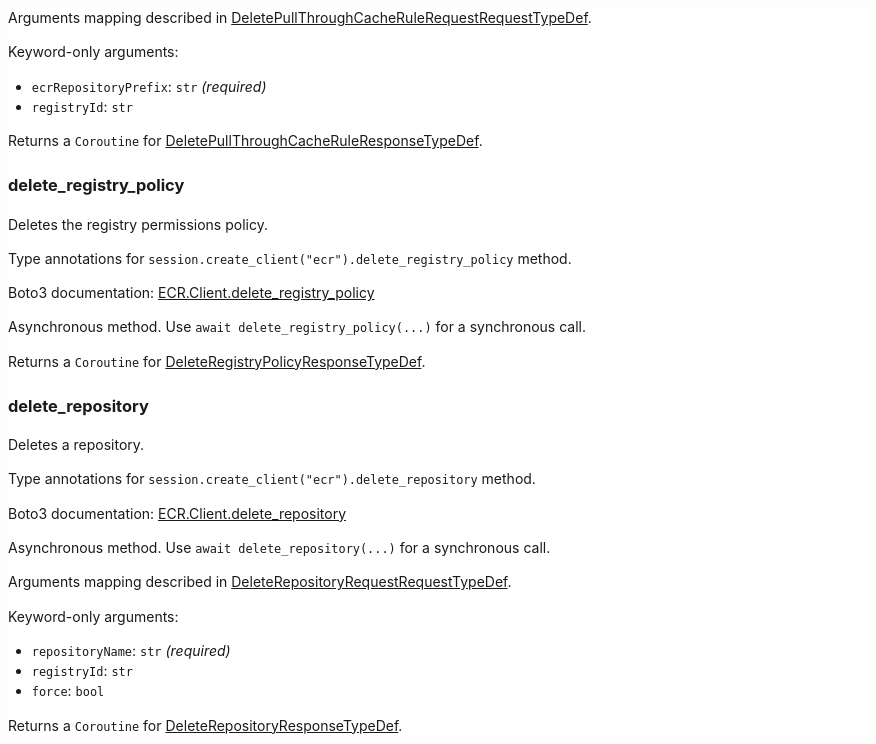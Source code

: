 Arguments mapping described in
[DeletePullThroughCacheRuleRequestRequestTypeDef](./type_defs.md#deletepullthroughcacherulerequestrequesttypedef).

Keyword-only arguments:

- `ecrRepositoryPrefix`: `str` *(required)*
- `registryId`: `str`

Returns a `Coroutine` for
[DeletePullThroughCacheRuleResponseTypeDef](./type_defs.md#deletepullthroughcacheruleresponsetypedef).

<a id="delete\_registry\_policy"></a>

### delete_registry_policy

Deletes the registry permissions policy.

Type annotations for `session.create_client("ecr").delete_registry_policy`
method.

Boto3 documentation:
[ECR.Client.delete_registry_policy](https://boto3.amazonaws.com/v1/documentation/api/latest/reference/services/ecr.html#ECR.Client.delete_registry_policy)

Asynchronous method. Use `await delete_registry_policy(...)` for a synchronous
call.

Returns a `Coroutine` for
[DeleteRegistryPolicyResponseTypeDef](./type_defs.md#deleteregistrypolicyresponsetypedef).

<a id="delete\_repository"></a>

### delete_repository

Deletes a repository.

Type annotations for `session.create_client("ecr").delete_repository` method.

Boto3 documentation:
[ECR.Client.delete_repository](https://boto3.amazonaws.com/v1/documentation/api/latest/reference/services/ecr.html#ECR.Client.delete_repository)

Asynchronous method. Use `await delete_repository(...)` for a synchronous call.

Arguments mapping described in
[DeleteRepositoryRequestRequestTypeDef](./type_defs.md#deleterepositoryrequestrequesttypedef).

Keyword-only arguments:

- `repositoryName`: `str` *(required)*
- `registryId`: `str`
- `force`: `bool`

Returns a `Coroutine` for
[DeleteRepositoryResponseTypeDef](./type_defs.md#deleterepositoryresponsetypedef).

<a id="delete\_repository\_policy"></a>
